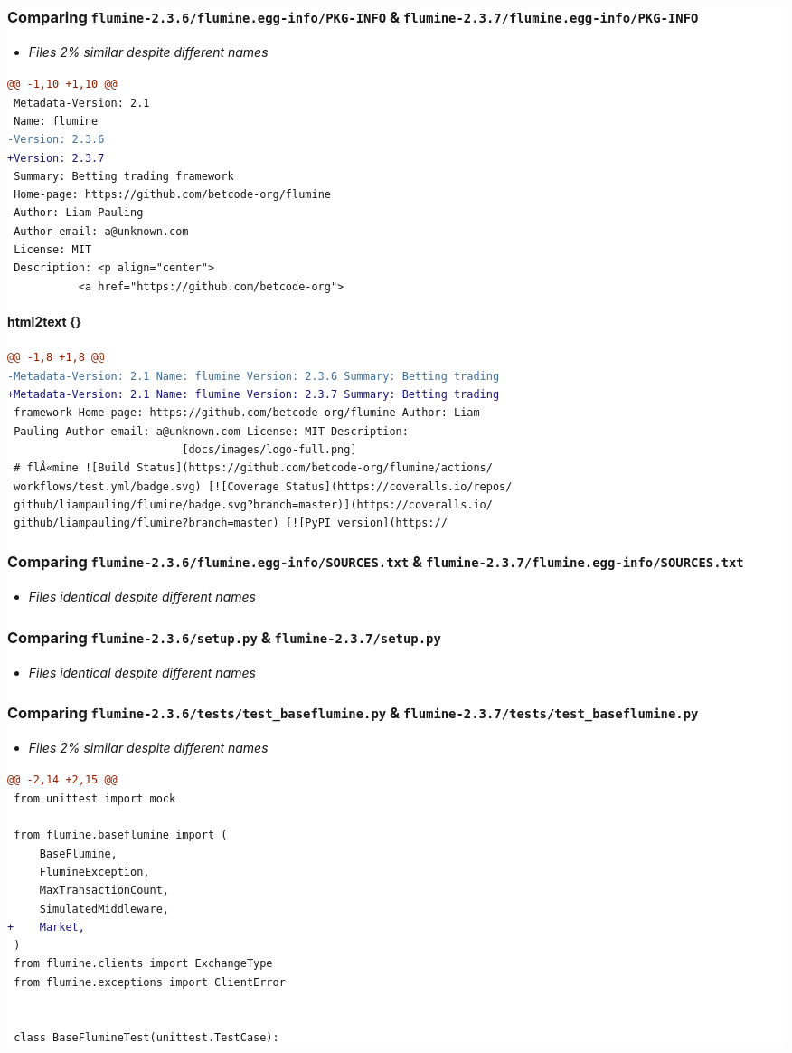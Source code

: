 ### Comparing `flumine-2.3.6/flumine.egg-info/PKG-INFO` & `flumine-2.3.7/flumine.egg-info/PKG-INFO`

 * *Files 2% similar despite different names*

```diff
@@ -1,10 +1,10 @@
 Metadata-Version: 2.1
 Name: flumine
-Version: 2.3.6
+Version: 2.3.7
 Summary: Betting trading framework
 Home-page: https://github.com/betcode-org/flumine
 Author: Liam Pauling
 Author-email: a@unknown.com
 License: MIT
 Description: <p align="center">
           <a href="https://github.com/betcode-org">
```

#### html2text {}

```diff
@@ -1,8 +1,8 @@
-Metadata-Version: 2.1 Name: flumine Version: 2.3.6 Summary: Betting trading
+Metadata-Version: 2.1 Name: flumine Version: 2.3.7 Summary: Betting trading
 framework Home-page: https://github.com/betcode-org/flumine Author: Liam
 Pauling Author-email: a@unknown.com License: MIT Description:
                           [docs/images/logo-full.png]
 # flÅ«mine ![Build Status](https://github.com/betcode-org/flumine/actions/
 workflows/test.yml/badge.svg) [![Coverage Status](https://coveralls.io/repos/
 github/liampauling/flumine/badge.svg?branch=master)](https://coveralls.io/
 github/liampauling/flumine?branch=master) [![PyPI version](https://
```

### Comparing `flumine-2.3.6/flumine.egg-info/SOURCES.txt` & `flumine-2.3.7/flumine.egg-info/SOURCES.txt`

 * *Files identical despite different names*

### Comparing `flumine-2.3.6/setup.py` & `flumine-2.3.7/setup.py`

 * *Files identical despite different names*

### Comparing `flumine-2.3.6/tests/test_baseflumine.py` & `flumine-2.3.7/tests/test_baseflumine.py`

 * *Files 2% similar despite different names*

```diff
@@ -2,14 +2,15 @@
 from unittest import mock
 
 from flumine.baseflumine import (
     BaseFlumine,
     FlumineException,
     MaxTransactionCount,
     SimulatedMiddleware,
+    Market,
 )
 from flumine.clients import ExchangeType
 from flumine.exceptions import ClientError
 
 
 class BaseFlumineTest(unittest.TestCase):
```
